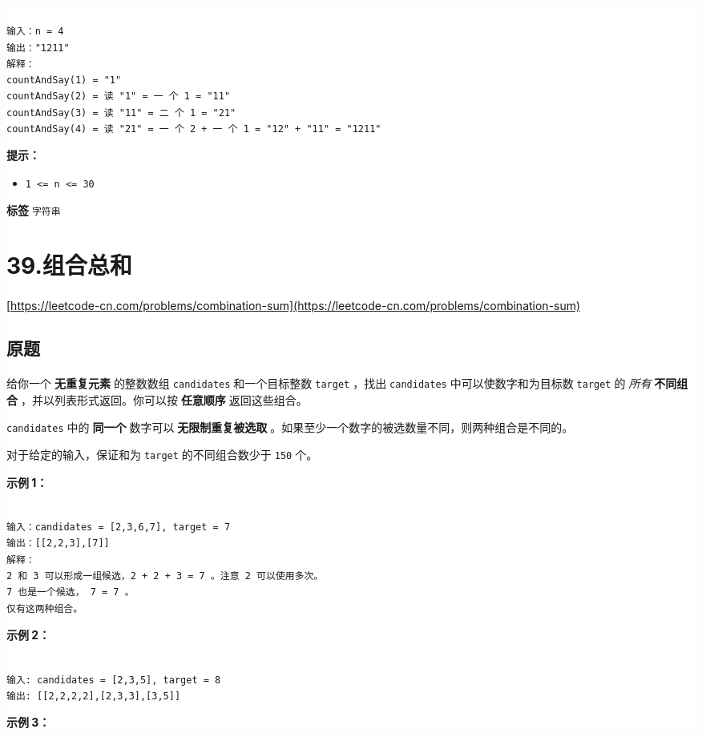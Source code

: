 ```

输入：n = 4
输出："1211"
解释：
countAndSay(1) = "1"
countAndSay(2) = 读 "1" = 一 个 1 = "11"
countAndSay(3) = 读 "11" = 二 个 1 = "21"
countAndSay(4) = 读 "21" = 一 个 2 + 一 个 1 = "12" + "11" = "1211"

```
 

 **提示：** 
-  `1 <= n <= 30` 
 
**标签**
`字符串` 


## 
```python

```
>
# 39.组合总和
[https://leetcode-cn.com/problems/combination-sum](https://leetcode-cn.com/problems/combination-sum) 
## 原题
给你一个 **无重复元素** 的整数数组 `candidates` 和一个目标整数 `target` ，找出 `candidates` 中可以使数字和为目标数 `target` 的 *所有* **不同组合** ，并以列表形式返回。你可以按 **任意顺序** 返回这些组合。

 `candidates` 中的 **同一个** 数字可以 **无限制重复被选取** 。如果至少一个数字的被选数量不同，则两种组合是不同的。 

对于给定的输入，保证和为 `target` 的不同组合数少于 `150` 个。

 

 **示例 1：** 

```

输入：candidates = [2,3,6,7], target = 7
输出：[[2,2,3],[7]]
解释：
2 和 3 可以形成一组候选，2 + 2 + 3 = 7 。注意 2 可以使用多次。
7 也是一个候选， 7 = 7 。
仅有这两种组合。
```
 **示例 2：** 

```

输入: candidates = [2,3,5], target = 8
输出: [[2,2,2,2],[2,3,3],[3,5]]
```
 **示例 3：** 
